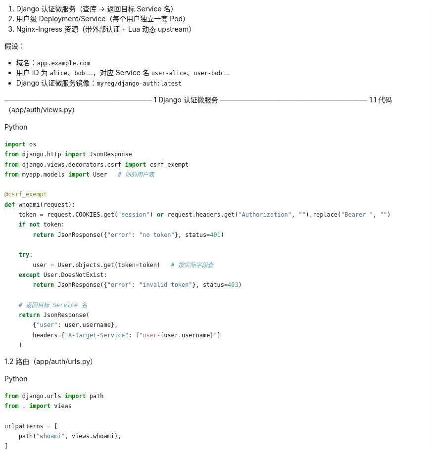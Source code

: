 1. Django 认证微服务（查库 → 返回目标 Service 名）
2. 用户级 Deployment/Service（每个用户独立一套 Pod）
3. Nginx-Ingress 资源（带外部认证 + Lua 动态 upstream）

假设：

- 域名：`app.example.com`
- 用户 ID 为 `alice`、`bob` …，对应 Service 名 `user-alice`、`user-bob` …
- Django 认证微服务镜像：`myreg/django-auth:latest`

──────────────────────────────
1 Django 认证微服务 ──────────────────────────────
1.1 代码（app/auth/views.py）

Python



```python
import os
from django.http import JsonResponse
from django.views.decorators.csrf import csrf_exempt
from myapp.models import User   # 你的用户表

@csrf_exempt
def whoami(request):
    token = request.COOKIES.get("session") or request.headers.get("Authorization", "").replace("Bearer ", "")
    if not token:
        return JsonResponse({"error": "no token"}, status=401)

    try:
        user = User.objects.get(token=token)   # 按实际字段查
    except User.DoesNotExist:
        return JsonResponse({"error": "invalid token"}, status=403)

    # 返回目标 Service 名
    return JsonResponse(
        {"user": user.username},
        headers={"X-Target-Service": f"user-{user.username}"}
    )
```

1.2 路由（app/auth/urls.py）

Python



```python
from django.urls import path
from . import views

urlpatterns = [
    path("whoami", views.whoami),
]
```
